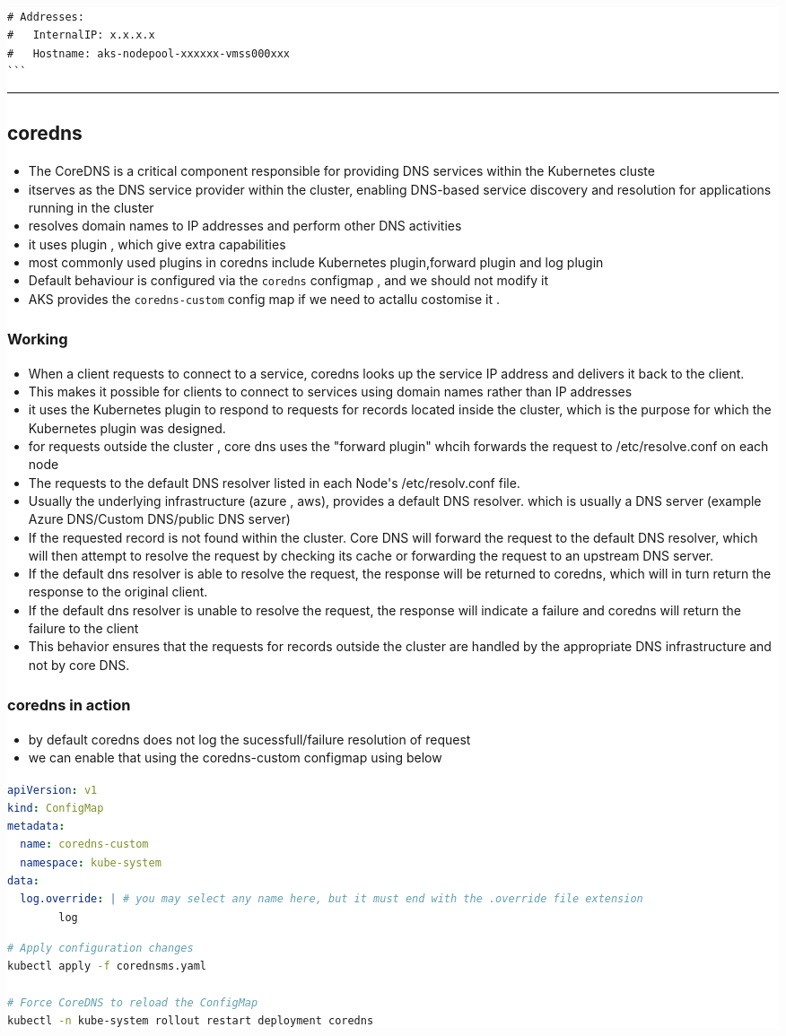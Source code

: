     # Addresses:
    #   InternalIP: x.x.x.x
    #   Hostname: aks-nodepool-xxxxxx-vmss000xxx
    ```
----
## coredns
- The CoreDNS is a critical component responsible for providing DNS services within the Kubernetes cluste
- itserves as the DNS service provider within the cluster, enabling DNS-based service discovery and resolution for applications running in the cluster
- resolves domain names to IP addresses and perform other DNS activities
- it uses plugin , which give extra capabilities
- most commonly used plugins in coredns include Kubernetes plugin,forward plugin and log plugin
- Default behaviour is configured via the `coredns` configmap , and we should not modify it
- AKS provides the `coredns-custom` config map if we need to actallu costomise it .

### **Working**
- When a client requests to connect to a service, coredns looks up the service IP address and delivers it back to the client.
- This makes it possible for clients to connect to services using domain names rather than IP addresses
- it uses the Kubernetes plugin to respond to requests for records located inside the cluster, which is the purpose for which the Kubernetes plugin was designed.
- for requests outside the cluster , core dns uses the "forward plugin" whcih forwards the request to /etc/resolve.conf on each node
- The requests to the default DNS resolver listed in each Node's /etc/resolv.conf file.
- Usually the underlying infrastructure (azure , aws), provides a default DNS resolver. which is usually a DNS server (example Azure DNS/Custom DNS/public DNS server) 
- If the requested record is not found within the cluster. Core DNS will forward the request to the default DNS resolver, which will then attempt to resolve the request by checking its cache or forwarding the request to an upstream DNS server.
- If the default dns resolver is able to resolve the request, the response will be returned to coredns, which will in turn return the response to the original client.
- If the default dns resolver is unable to resolve the request, the response will indicate a failure and coredns will return the failure to the client
- This behavior ensures that the requests for records outside the cluster are handled by the appropriate DNS infrastructure and not by core DNS.

### coredns in action
- by default coredns does not log the sucessfull/failure resolution of request
- we can enable that using the coredns-custom configmap using below
```yaml
apiVersion: v1
kind: ConfigMap
metadata:
  name: coredns-custom
  namespace: kube-system
data:
  log.override: | # you may select any name here, but it must end with the .override file extension
        log
```
```bash
# Apply configuration changes
kubectl apply -f corednsms.yaml

# Force CoreDNS to reload the ConfigMap
kubectl -n kube-system rollout restart deployment coredns
```